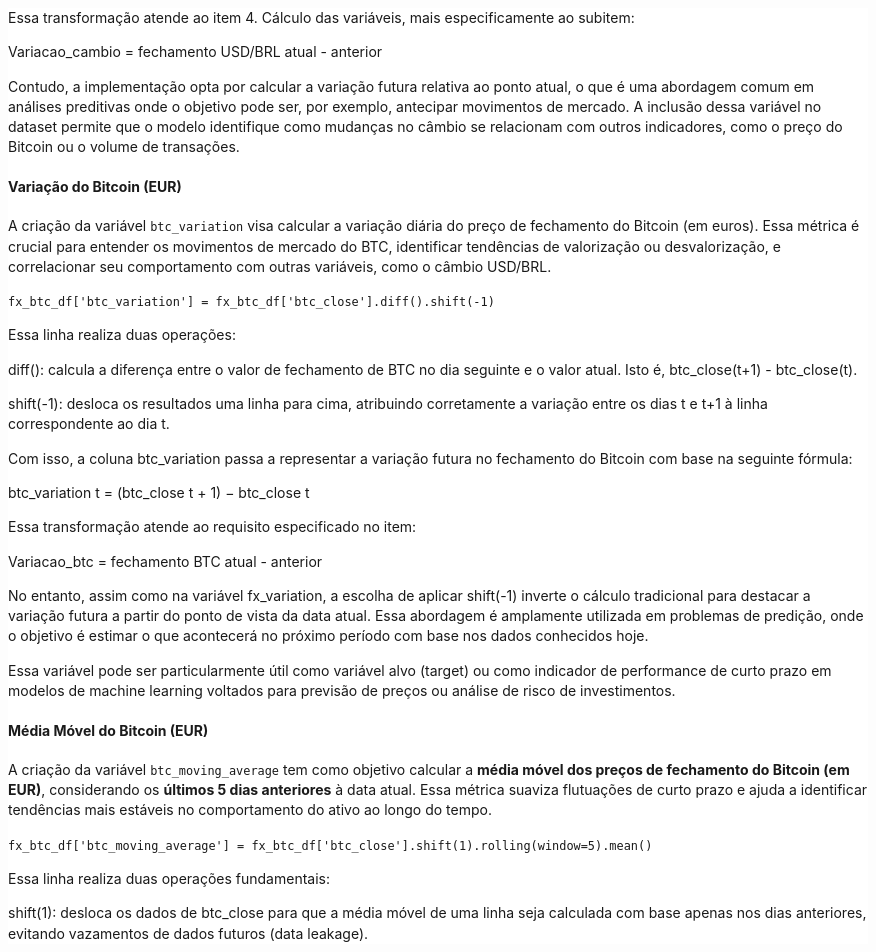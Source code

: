 Essa transformação atende ao item 4. Cálculo das variáveis, mais especificamente ao subitem:

Variacao_cambio = fechamento USD/BRL atual - anterior

Contudo, a implementação opta por calcular a variação futura relativa ao ponto atual, o que é uma abordagem comum em análises preditivas onde o objetivo pode ser, por exemplo, antecipar movimentos de mercado. A inclusão dessa variável no dataset permite que o modelo identifique como mudanças no câmbio se relacionam com outros indicadores, como o preço do Bitcoin ou o volume de transações.

#### Variação do Bitcoin (EUR)

A criação da variável `btc_variation` visa calcular a variação diária do preço de fechamento do Bitcoin (em euros). Essa métrica é crucial para entender os movimentos de mercado do BTC, identificar tendências de valorização ou desvalorização, e correlacionar seu comportamento com outras variáveis, como o câmbio USD/BRL.

```
fx_btc_df['btc_variation'] = fx_btc_df['btc_close'].diff().shift(-1)
```

Essa linha realiza duas operações:

diff(): calcula a diferença entre o valor de fechamento de BTC no dia seguinte e o valor atual. Isto é, btc_close(t+1) - btc_close(t).

shift(-1): desloca os resultados uma linha para cima, atribuindo corretamente a variação entre os dias t e t+1 à linha correspondente ao dia t.

Com isso, a coluna btc_variation passa a representar a variação futura no fechamento do Bitcoin com base na seguinte fórmula:

btc_variation t = (btc_close t + 1) − btc_close t

Essa transformação atende ao requisito especificado no item:

Variacao_btc = fechamento BTC atual - anterior

No entanto, assim como na variável fx_variation, a escolha de aplicar shift(-1) inverte o cálculo tradicional para destacar a variação futura a partir do ponto de vista da data atual. Essa abordagem é amplamente utilizada em problemas de predição, onde o objetivo é estimar o que acontecerá no próximo período com base nos dados conhecidos hoje.

Essa variável pode ser particularmente útil como variável alvo (target) ou como indicador de performance de curto prazo em modelos de machine learning voltados para previsão de preços ou análise de risco de investimentos.

#### Média Móvel do Bitcoin (EUR)

A criação da variável `btc_moving_average` tem como objetivo calcular a **média móvel dos preços de fechamento do Bitcoin (em EUR)**, considerando os **últimos 5 dias anteriores** à data atual. Essa métrica suaviza flutuações de curto prazo e ajuda a identificar tendências mais estáveis no comportamento do ativo ao longo do tempo.

```
fx_btc_df['btc_moving_average'] = fx_btc_df['btc_close'].shift(1).rolling(window=5).mean()
```

Essa linha realiza duas operações fundamentais:

shift(1): desloca os dados de btc_close para que a média móvel de uma linha seja calculada com base apenas nos dias anteriores, evitando vazamentos de dados futuros (data leakage).
